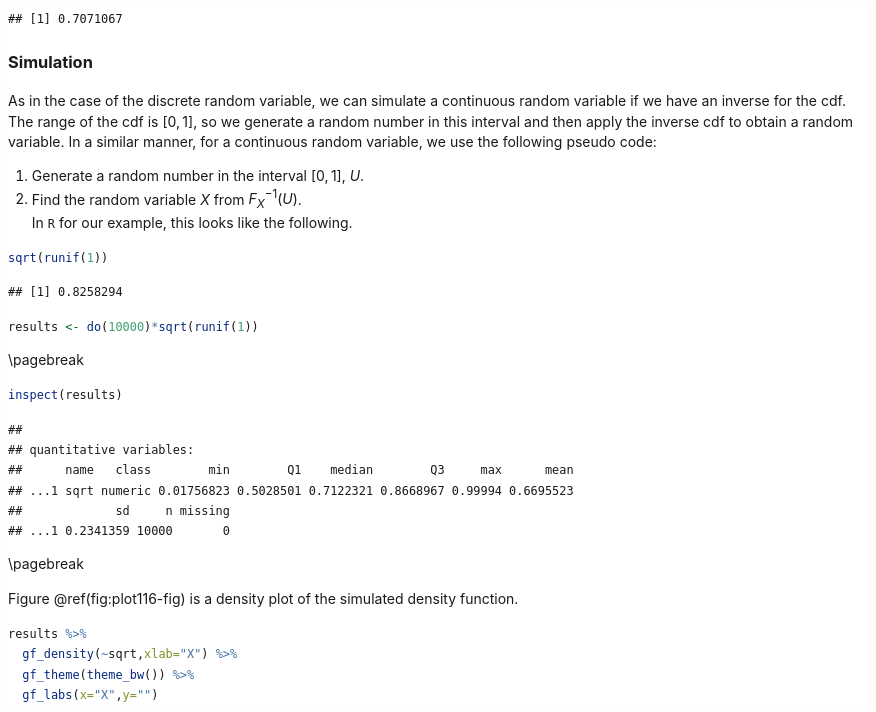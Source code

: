 ```
## [1] 0.7071067
```


### Simulation 

As in the case of the discrete random variable, we can simulate a continuous random variable if we have an inverse for the cdf. The range of the cdf is $[0,1]$, so we generate a random number in this interval and then apply the inverse cdf to obtain a random variable. In a similar manner, for a continuous random variable, we use the following pseudo code:  
1. Generate a random number in the interval $[0,1]$, $U$.  
2. Find the random variable $X$ from $F_{X}^{-1}(U)$.  
In `R` for our example, this looks like the following.


```r
sqrt(runif(1))
```

```
## [1] 0.8258294
```


```r
results <- do(10000)*sqrt(runif(1))
```

\pagebreak 


```r
inspect(results)
```

```
## 
## quantitative variables:  
##      name   class        min        Q1    median        Q3     max      mean
## ...1 sqrt numeric 0.01756823 0.5028501 0.7122321 0.8668967 0.99994 0.6695523
##             sd     n missing
## ...1 0.2341359 10000       0
```

\pagebreak 

Figure \@ref(fig:plot116-fig) is a density plot of the simulated density function.


```r
results %>%
  gf_density(~sqrt,xlab="X") %>%
  gf_theme(theme_bw()) %>%
  gf_labs(x="X",y="")
```

<div class="figure">